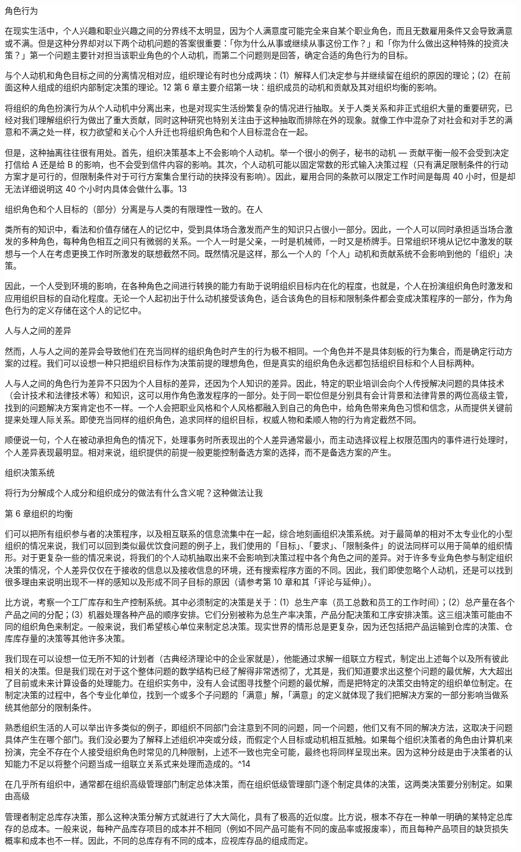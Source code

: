 角色行为

在现实生活中，个人兴趣和职业兴趣之间的分界线不太明显，因为个人满意度可能完全来自某个职业角色，而且无数雇用条件又会导致满意或不满。但是这种分界却对以下两个动机问题的答案很重要：「你为什么从事或继续从事这份工作？」和「你为什么做出这种特殊的投资决策？」第一个问题主要针对担当该职业角色的个人动机，而第二个问题则是回答，确定合适的角色行为的目标。

与个人动机和角色目标之间的分离情况相对应，组织理论有时也分成两块：(1）解释人们决定参与并继续留在组织的原因的理论；(2）在前面这种人组成的组织内部制定决策的理论。12 第 6 章主要介绍第一块：组织成员的动机和贡献及其对组织均衡的影响。

将组织的角色扮演行为从个人动机中分离出来，也是对现实生活纷繁复杂的情况进行抽取。关于人类关系和非正式组织大量的重要研究，已经对我们理解组织行为做出了重大贡献，同时这种研究也特别关注由于这种抽取而排除在外的现象。就像工作中混杂了对社会和对手艺的满意和不满之处一样，权力欲望和关心个人升迁也将组织角色和个人目标混合在一起。

但是，这种抽离往往很有用处。首先，组织决策基本上不会影响个人动机。举一个很小的例子，秘书的动机 — 贡献平衡一般不会受到决定打信给 A 还是给 B 的影响，也不会受到信件内容的影响。其次，个人动机可能以固定常数的形式输入决策过程（只有满足限制条件的行动方案才是可行的，但限制条件对于可行方案集合里行动的抉择没有影响）。因此，雇用合同的条款可以限定工作时间是每周 40 小时，但是却无法详细说明这 40 个小时内具体会做什么事。13

组织角色和个人目标的（部分）分离是与人类的有限理性一致的。在人

类所有的知识中，看法和价值存储在人的记忆中，受到具体场合激发而产生的知识只占很小一部分。因此，一个人可以同时承担适当场合激发的多种角色，每种角色相互之间只有微弱的关系。一个人一时是父亲，一时是机械师，一时又是桥牌手。日常组织环境从记忆中激发的联想与一个人在考虑更换工作时所激发的联想截然不同。既然情况是这样，那么一个人的「个人」动机和贡献系统不会影响到他的「组织」决策。

因此，一个人受到环境的影响，在各种角色之间进行转换的能力有助于说明组织目标内在化的程度，也就是，个人在扮演组织角色时激发和应用组织目标的自动化程度。无论一个人起初出于什么动机接受该角色，适合该角色的目标和限制条件都会变成决策程序的一部分，作为角色行为的定义存储在这个人的记忆中。

人与人之间的差异

然而，人与人之间的差异会导致他们在充当同样的组织角色时产生的行为极不相同。一个角色并不是具体刻板的行为集合，而是确定行动方案的过程。我们可以设想一种只把组织目标作为决策前提的理想角色，但是真实的组织角色永远都包括组织目标和个人目标两种。

人与人之间的角色行为差异不只因为个人目标的差异，还因为个人知识的差异。因此，特定的职业培训会向个人传授解决问题的具体技术（会计技术和法律技术等）和知识，这可以用作角色激发程序的一部分。处于同一职位但是分别具有会计背景和法律背景的两位高级主管，找到的问题解决方案肯定也不一样。一个人会把职业风格和个人风格都融入到自己的角色中，给角色带来角色习惯和信念，从而提供关键前提来处理人际关系。即使充当同样的组织角色，追求同样的组织目标，权威人物和柔顺人物的行为肯定截然不同。

顺便说一句，个人在被动承担角色的情况下，处理事务时所表现出的个人差异通常最小，而主动选择议程上权限范围内的事件进行处理时，个人差异表现最明显。相对来说，组织提供的前提一般更能控制备选方案的选择，而不是备选方案的产生。

组织决策系统

将行为分解成个人成分和组织成分的做法有什么含义呢？这种做法让我

第 6 章组织的均衡

们可以把所有组织参与者的决策程序，以及相互联系的信息流集中在一起，综合地刻画组织决策系统。对于最简单的相对不太专业化的小型组织的情况来说，我们可以回到类似最优饮食问题的例子上，我们使用的「目标」、「要求」、「限制条件」的说法同样可以用于简单的组织情形。对于更复杂一些的情况来说，将我们的个人动机抽取出来不会影响到决策过程中各个角色之间的差异。对于许多专业角色参与制定组织决策的情况，个人差异仅仅在于接收的信息以及接收信息的环境，还有搜索程序方面的不同。因此，我们即使忽略个人动机，还是可以找到很多理由来说明出现不一样的感知以及形成不同子目标的原因（请参考第 10 章和其「评论与延伸」）。

比方说，考察一个工厂库存和生产控制系统。其中必须制定的决策是关于：(1）总生产率（员工总数和员工的工作时间）；(2）总产量在各个产品之间的分配；(3）机器处理各种产品的顺序安排。它们分别被称为总生产率决策，产品分配决策和工序安排决策。这三组决策可能由不同的组织角色来制定。一般来说，我们希望核心单位来制定总决策。现实世界的情形总是更复杂，因为还包括把产品运输到仓库的决策、仓库库存量的决策等其他许多决策。

我们现在可以设想一位无所不知的计划者（古典经济理论中的企业家就是），他能通过求解一组联立方程式，制定出上述每个以及所有彼此相关的决策。但是我们现在对于这个整体问题的数学结构已经了解得非常透彻了，尤其是，我们知道要求出这整个问题的最优解，大大超出了目前或未来计算设备的处理能力。在组织实务中，没有人会试图寻找整个问题的最优解，而是把特定的决策交由特定的组织单位制定。在制定决策的过程中，各个专业化单位，找到一个或多个子问题的「满意」解，「满意」的定义就体现了我们把解决方案的一部分影响当做系统其他部分的限制条件。

熟悉组织生活的人可以举出许多类似的例子，即组织不同部门会注意到不同的问题，同一个问题，他们又有不同的解决方法，这取决于问题具体产生在哪个部门。我们没必要为了解释上述组织冲突或分歧，而假定个人目标或动机相互抵触。如果每个组织决策者的角色由计算机来扮演，完全不存在个人接受组织角色时常见的几种限制，上述不一致也完全可能，最终也将同样呈现出来。因为这种分歧是由于决策者的认知能力不足以将整个问题当成一组联立关系式来处理而造成的。^14

在几乎所有组织中，通常都在组织高级管理部门制定总体决策，而在组织低级管理部门逐个制定具体的决策，这两类决策要分别制定。如果由高级

管理者制定总库存决策，那么这种决策分解方式就进行了大大简化，具有了极高的近似度。比方说，根本不存在一种单一明确的某特定总库存的总成本。一般来说，每种产品库存项目的成本并不相同（例如不同产品可能有不同的废品率或报废率），而且每种产品项目的缺货损失概率和成本也不一样。因此，不同的总库存有不同的成本，应视库存品的组成而定。
